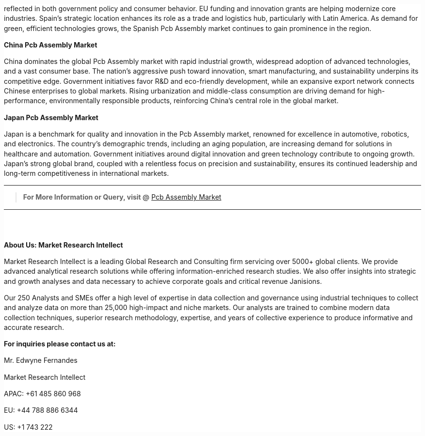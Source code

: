 reflected in both government policy and consumer behavior. EU funding and innovation grants are helping modernize core industries. Spain&rsquo;s strategic location enhances its role as a trade and logistics hub, particularly with Latin America. As demand for green, efficient technologies grows, the Spanish Pcb Assembly market continues to gain prominence in the region.</p><p class="" data-start="4977" data-end="5589"><strong data-start="4977" data-end="4998">China Pcb Assembly Market</strong></p><p class="" data-start="4977" data-end="5589">China dominates the global Pcb Assembly market with rapid industrial growth, widespread adoption of advanced technologies, and a vast consumer base. The nation&rsquo;s aggressive push toward innovation, smart manufacturing, and sustainability underpins its competitive edge. Government initiatives favor R&amp;D and eco-friendly development, while an expansive export network connects Chinese enterprises to global markets. Rising urbanization and middle-class consumption are driving demand for high-performance, environmentally responsible products, reinforcing China&rsquo;s central role in the global market.</p><p class="" data-start="5591" data-end="6162"><strong data-start="5591" data-end="5612">Japan Pcb Assembly Market</strong></p><p class="" data-start="5591" data-end="6162">Japan is a benchmark for quality and innovation in the Pcb Assembly market, renowned for excellence in automotive, robotics, and electronics. The country&rsquo;s demographic trends, including an aging population, are increasing demand for solutions in healthcare and automation. Government initiatives around digital innovation and green technology contribute to ongoing growth. Japan&rsquo;s strong global brand, coupled with a relentless focus on precision and sustainability, ensures its continued leadership and long-term competitiveness in international markets.</p><hr /><blockquote><p><span class="font-[700]"><strong>For More Information or Query, visit&nbsp;@</strong>&nbsp;</span><span class="font-[700]"><a href="https://www.marketresearchintellect.com/product/global-pcb-assembly-market-size-forecast/?utm_source=Linkedin&utm_medium=049" target="_blank" data-tracking-control-name="article-ssr-frontend-pulse_little-text-block" data-tracking-will-navigate="" data-test-link="">Pcb Assembly Market</a></span></p></blockquote><hr /><h3>&nbsp;</h3><p><strong><span class="font-[700]">About Us: Market Research Intellect</span></strong></p><p><span class="">Market Research Intellect is a leading Global Research and Consulting firm servicing over 5000+ global clients. We provide advanced analytical research solutions while offering information-enriched research studies.&nbsp;</span>We also offer insights into strategic and growth analyses and data necessary to achieve corporate goals and critical revenue Janisions.</p><p><span class="">Our 250 Analysts and SMEs offer a high level of expertise in data collection and governance using industrial techniques to collect and analyze data on more than 25,000 high-impact and niche markets. Our analysts are trained to combine modern data collection techniques, superior research methodology, expertise, and years of collective experience to produce informative and accurate research.</span></p><p><strong>For inquiries please contact us at:</strong></p><p>Mr. Edwyne Fernandes</p><p>Market Research Intellect</p><p>APAC: +61 485 860 968</p><p>EU: +44 788 886 6344</p><p>US: +1 743 222